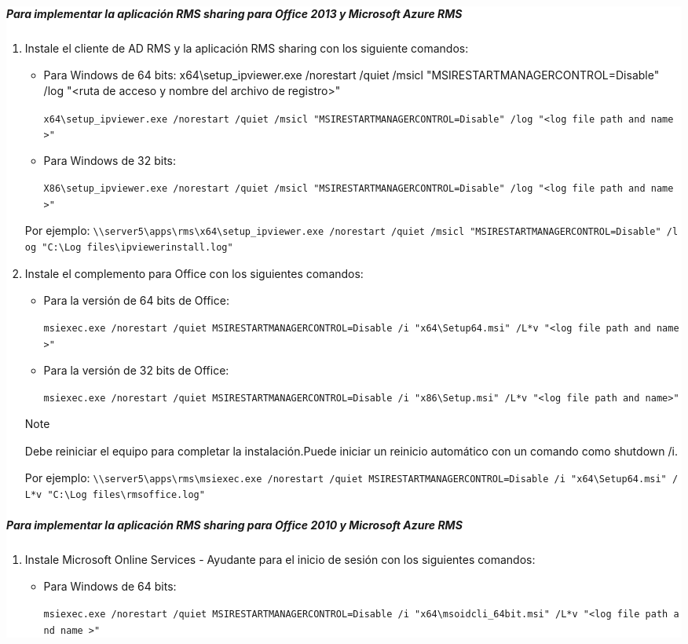 ##### Para implementar la aplicación RMS sharing para Office 2013 y Microsoft Azure RMS

1.  Instale el cliente de AD RMS y la aplicación RMS sharing con los siguiente comandos:

    -   Para Windows de 64 bits: x64\setup_ipviewer.exe /norestart /quiet /msicl "MSIRESTARTMANAGERCONTROL=Disable" /log "&lt;ruta de acceso y nombre del archivo de registro&gt;"

        ```
        x64\setup_ipviewer.exe /norestart /quiet /msicl "MSIRESTARTMANAGERCONTROL=Disable" /log "<log file path and name>"
        ```

    -   Para Windows de 32 bits:

        ```
        X86\setup_ipviewer.exe /norestart /quiet /msicl "MSIRESTARTMANAGERCONTROL=Disable" /log "<log file path and name>"
        ```

    Por ejemplo: `\\server5\apps\rms\x64\setup_ipviewer.exe /norestart /quiet /msicl "MSIRESTARTMANAGERCONTROL=Disable" /log "C:\Log files\ipviewerinstall.log"`

2.  Instale el complemento para Office con los siguientes comandos:

    -   Para la versión de 64 bits de Office:

        ```
        msiexec.exe /norestart /quiet MSIRESTARTMANAGERCONTROL=Disable /i "x64\Setup64.msi" /L*v "<log file path and name>"
        ```

    -   Para la versión de 32 bits de Office:

        ```
        msiexec.exe /norestart /quiet MSIRESTARTMANAGERCONTROL=Disable /i "x86\Setup.msi" /L*v "<log file path and name>"
        ```

    > [!NOTE]
    > Debe reiniciar el equipo para completar la instalación.Puede iniciar un reinicio automático con un comando como shutdown /i.

    Por ejemplo: `\\server5\apps\rms\msiexec.exe /norestart /quiet MSIRESTARTMANAGERCONTROL=Disable /i "x64\Setup64.msi" /L*v "C:\Log files\rmsoffice.log"`

##### Para implementar la aplicación RMS sharing para Office 2010 y Microsoft Azure RMS

1.  Instale Microsoft Online Services - Ayudante para el inicio de sesión con los siguientes comandos:

    -   Para Windows de 64 bits:

        ```
        msiexec.exe /norestart /quiet MSIRESTARTMANAGERCONTROL=Disable /i "x64\msoidcli_64bit.msi" /L*v "<log file path and name >"
        ```
